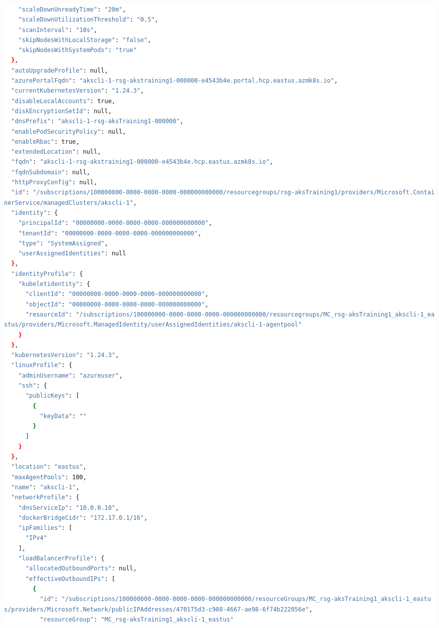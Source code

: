 ```bash
    "scaleDownUnreadyTime": "20m",
    "scaleDownUtilizationThreshold": "0.5",
    "scanInterval": "10s",
    "skipNodesWithLocalStorage": "false",
    "skipNodesWithSystemPods": "true"
  },
  "autoUpgradeProfile": null,
  "azurePortalFqdn": "akscli-1-rsg-akstraining1-000000-e4543b4e.portal.hcp.eastus.azmk8s.io",
  "currentKubernetesVersion": "1.24.3",
  "disableLocalAccounts": true,
  "diskEncryptionSetId": null,
  "dnsPrefix": "akscli-1-rsg-aksTraining1-000000",
  "enablePodSecurityPolicy": null,
  "enableRbac": true,
  "extendedLocation": null,
  "fqdn": "akscli-1-rsg-akstraining1-000000-e4543b4e.hcp.eastus.azmk8s.io",
  "fqdnSubdomain": null,
  "httpProxyConfig": null,
  "id": "/subscriptions/100000000-0000-0000-0000-000000000000/resourcegroups/rsg-aksTraining1/providers/Microsoft.ContainerService/managedClusters/akscli-1",
  "identity": {
    "principalId": "00000000-0000-0000-0000-000000000000",
    "tenantId": "00000000-0000-0000-0000-000000000000",
    "type": "SystemAssigned",
    "userAssignedIdentities": null
  },
  "identityProfile": {
    "kubeletidentity": {
      "clientId": "00000000-0000-0000-0000-000000000000",
      "objectId": "00000000-0000-0000-0000-000000000000",
      "resourceId": "/subscriptions/100000000-0000-0000-0000-000000000000/resourcegroups/MC_rsg-aksTraining1_akscli-1_eastus/providers/Microsoft.ManagedIdentity/userAssignedIdentities/akscli-1-agentpool"
    }
  },
  "kubernetesVersion": "1.24.3",
  "linuxProfile": {
    "adminUsername": "azureuser",
    "ssh": {
      "publicKeys": [
        {
          "keyData": ""
        }
      ]
    }
  },
  "location": "eastus",
  "maxAgentPools": 100,
  "name": "akscli-1",
  "networkProfile": {
    "dnsServiceIp": "10.0.0.10",
    "dockerBridgeCidr": "172.17.0.1/16",
    "ipFamilies": [
      "IPv4"
    ],
    "loadBalancerProfile": {
      "allocatedOutboundPorts": null,
      "effectiveOutboundIPs": [
        {
          "id": "/subscriptions/100000000-0000-0000-0000-000000000000/resourceGroups/MC_rsg-aksTraining1_akscli-1_eastus/providers/Microsoft.Network/publicIPAddresses/470175d3-c908-4667-ae98-6f74b222056e",
          "resourceGroup": "MC_rsg-aksTraining1_akscli-1_eastus"
```